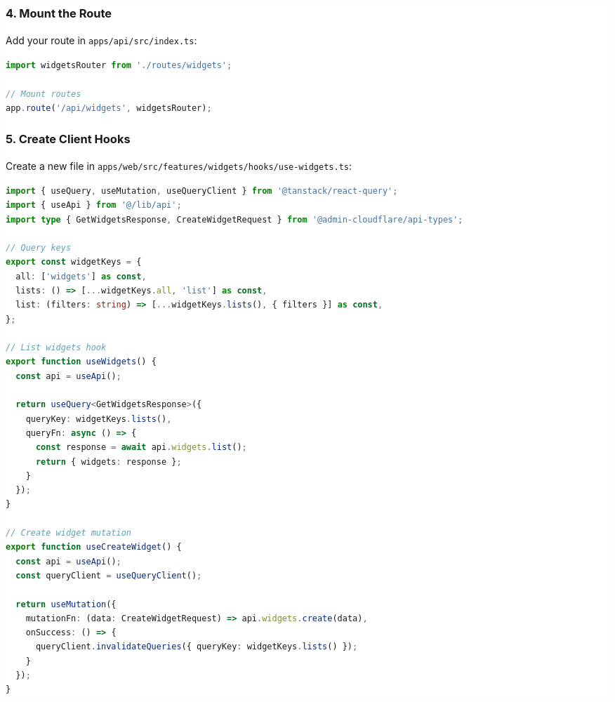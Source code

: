 ### 4. Mount the Route

Add your route in `apps/api/src/index.ts`:

```typescript
import widgetsRouter from './routes/widgets';

// Mount routes
app.route('/api/widgets', widgetsRouter);
```

### 5. Create Client Hooks

Create a new file in `apps/web/src/features/widgets/hooks/use-widgets.ts`:

```typescript
import { useQuery, useMutation, useQueryClient } from '@tanstack/react-query';
import { useApi } from '@/lib/api';
import type { GetWidgetsResponse, CreateWidgetRequest } from '@admin-cloudflare/api-types';

// Query keys
export const widgetKeys = {
  all: ['widgets'] as const,
  lists: () => [...widgetKeys.all, 'list'] as const,
  list: (filters: string) => [...widgetKeys.lists(), { filters }] as const,
};

// List widgets hook
export function useWidgets() {
  const api = useApi();
  
  return useQuery<GetWidgetsResponse>({
    queryKey: widgetKeys.lists(),
    queryFn: async () => {
      const response = await api.widgets.list();
      return { widgets: response };
    }
  });
}

// Create widget mutation
export function useCreateWidget() {
  const api = useApi();
  const queryClient = useQueryClient();
  
  return useMutation({
    mutationFn: (data: CreateWidgetRequest) => api.widgets.create(data),
    onSuccess: () => {
      queryClient.invalidateQueries({ queryKey: widgetKeys.lists() });
    }
  });
}
```

